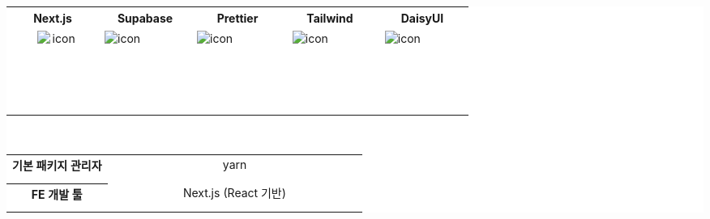 <table>
  <tr>
    <th>Next.js</th>
    <th>Supabase</th>
    <th>Prettier</th>
    <th>Tailwind</th>
    <th>DaisyUI</th>
  </tr>
  <tr>
    <td width="100" height="100">
      <div style="display: flex; align-items:center; justify-content:center;">
         &nbsp;&nbsp;&nbsp;<img src="https://github.com/sparta-advancedProject-team10/HappyMungLife/assets/116704646/ca3b35d4-25bf-4038-9a33-2daf9e6c5ade" alt="icon" width="50" height="50" style="text-align:center" />
      </div>
    </td>
     <td width="100" height="100">
      <div style="display: flex; align-items: center;">
        <img src="https://github.com/sparta-advancedProject-team10/HappyMungLife/assets/121484282/81b31829-810a-4653-b54e-2fc9a3d98ad0" alt="icon" width="65" height="65" />
      </div>     
    </td>
    <td width="100" height="100">
      <div style="display: flex; align-items: center;">
        <img src="https://techstack-generator.vercel.app/prettier-icon.svg" alt="icon" width="65" height="65" />
      </div>     
    </td>
    <td width="100" height="100">
      <div style="display: flex; align-items: center;">
        &nbsp;
        <img src="https://github.com/sparta-advancedProject-team10/HappyMungLife/assets/116704646/c5cc1636-4a0e-4456-b369-1e15a8840363" alt="icon" width="60" height="60" />
      </div>     
    </td>
    <td width="100" height="100">
      <div style="display: flex; align-items: center;">
        &nbsp;
        <img src="https://github.com/sparta-advancedProject-team10/HappyMungLife/assets/116704646/a26efc15-198f-44f2-a337-13323e049ac2" alt="icon" width="60" height="60" />
      </div>     
    </td>
  </tr>
</table>

<br>
<table>
    <tr>
       <th>기본 패키지 관리자</th>
       <td width="300" height="30">
      <div style="display: flex; align-items:center; justify-content:center;">
        yarn
      </div>
    </td>
    </tr>
    <tr>
       <th>FE 개발 툴</th>
         <td width="300" height="30">
      <div style="text-align:center">
        Next.js (React 기반)
      </div>
    </td>
    </tr>
